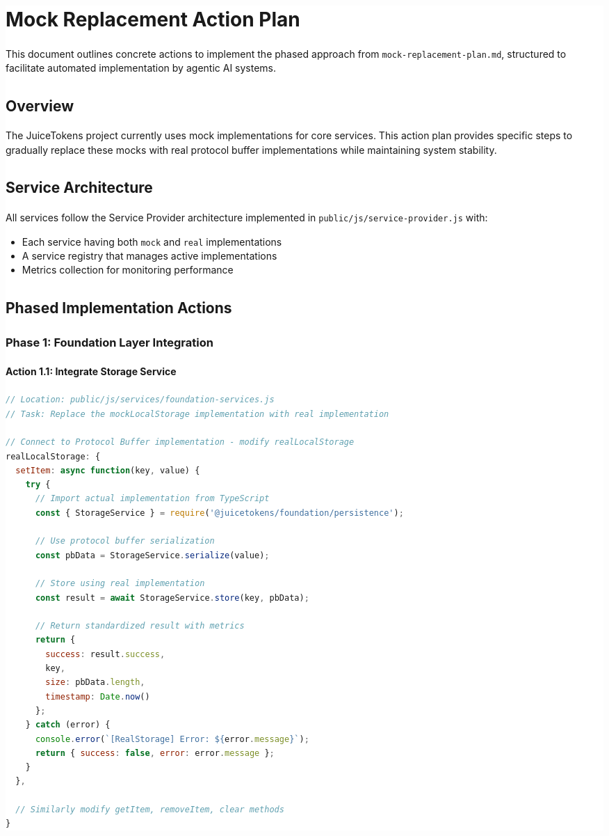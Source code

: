 # Mock Replacement Action Plan

This document outlines concrete actions to implement the phased approach from `mock-replacement-plan.md`, structured to facilitate automated implementation by agentic AI systems.

## Overview

The JuiceTokens project currently uses mock implementations for core services. This action plan provides specific steps to gradually replace these mocks with real protocol buffer implementations while maintaining system stability.

## Service Architecture

All services follow the Service Provider architecture implemented in `public/js/service-provider.js` with:

- Each service having both `mock` and `real` implementations
- A service registry that manages active implementations
- Metrics collection for monitoring performance

## Phased Implementation Actions

### Phase 1: Foundation Layer Integration

#### Action 1.1: Integrate Storage Service
```javascript
// Location: public/js/services/foundation-services.js
// Task: Replace the mockLocalStorage implementation with real implementation

// Connect to Protocol Buffer implementation - modify realLocalStorage
realLocalStorage: {
  setItem: async function(key, value) {
    try {
      // Import actual implementation from TypeScript
      const { StorageService } = require('@juicetokens/foundation/persistence');
      
      // Use protocol buffer serialization
      const pbData = StorageService.serialize(value);
      
      // Store using real implementation
      const result = await StorageService.store(key, pbData);
      
      // Return standardized result with metrics
      return {
        success: result.success,
        key,
        size: pbData.length,
        timestamp: Date.now()
      };
    } catch (error) {
      console.error(`[RealStorage] Error: ${error.message}`);
      return { success: false, error: error.message };
    }
  },
  
  // Similarly modify getItem, removeItem, clear methods
}
```
